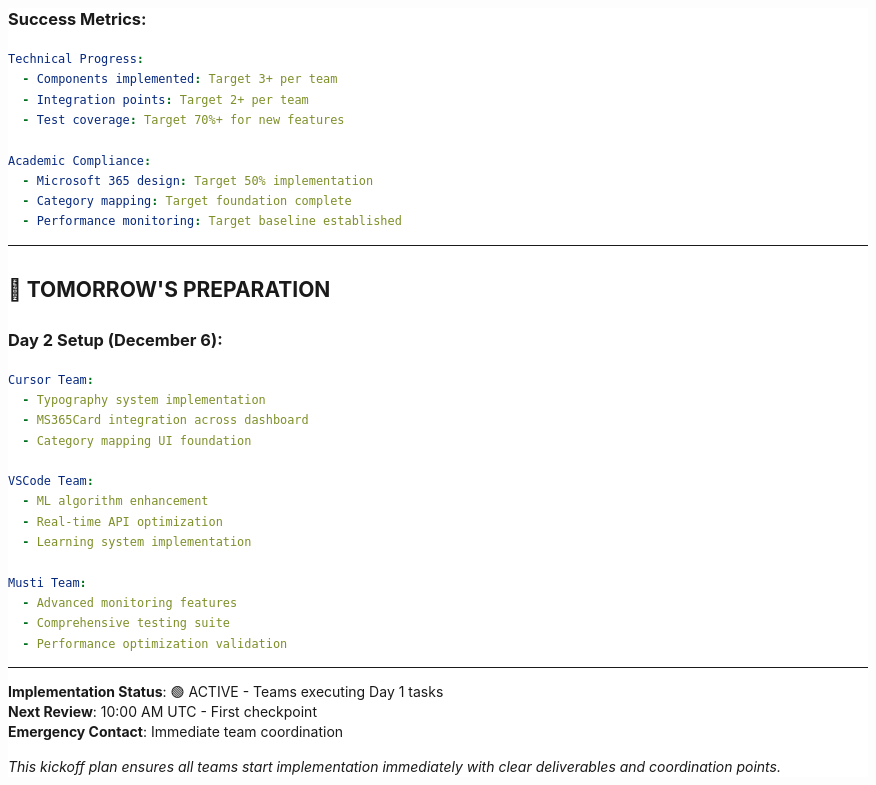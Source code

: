 ### **Success Metrics:**
```yaml
Technical Progress:
  - Components implemented: Target 3+ per team
  - Integration points: Target 2+ per team
  - Test coverage: Target 70%+ for new features

Academic Compliance:
  - Microsoft 365 design: Target 50% implementation
  - Category mapping: Target foundation complete
  - Performance monitoring: Target baseline established
```

---

## 🎯 **TOMORROW'S PREPARATION**

### **Day 2 Setup (December 6):**
```yaml
Cursor Team:
  - Typography system implementation
  - MS365Card integration across dashboard
  - Category mapping UI foundation

VSCode Team:
  - ML algorithm enhancement
  - Real-time API optimization
  - Learning system implementation

Musti Team:
  - Advanced monitoring features
  - Comprehensive testing suite
  - Performance optimization validation
```

---

**Implementation Status**: 🟢 ACTIVE - Teams executing Day 1 tasks  
**Next Review**: 10:00 AM UTC - First checkpoint  
**Emergency Contact**: Immediate team coordination

*This kickoff plan ensures all teams start implementation immediately with clear deliverables and coordination points.*
